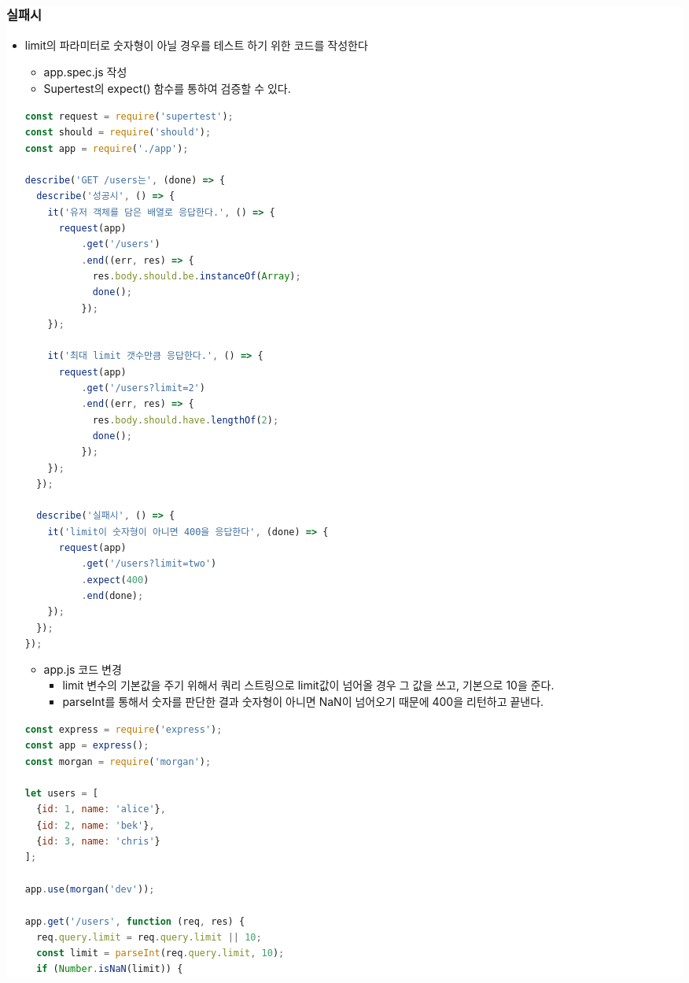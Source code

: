   

### 실패시

* limit의 파라미터로 숫자형이 아닐 경우를 테스트 하기 위한 코드를 작성한다

  * app.spec.js 작성
  * Supertest의 expect() 함수를 통하여 검증할 수 있다.

  ```javascript
  const request = require('supertest');
  const should = require('should');
  const app = require('./app');

  describe('GET /users는', (done) => {
    describe('성공시', () => {
      it('유저 객체를 담은 배열로 응답한다.', () => {
        request(app)
            .get('/users')
            .end((err, res) => {
              res.body.should.be.instanceOf(Array);
              done();
            });
      });

      it('최대 limit 갯수만큼 응답한다.', () => {
        request(app)
            .get('/users?limit=2')
            .end((err, res) => {
              res.body.should.have.lengthOf(2);
              done();
            });
      });
    });

    describe('실패시', () => {
      it('limit이 숫자형이 아니면 400을 응답한다', (done) => {
        request(app)
            .get('/users?limit=two')
            .expect(400)
            .end(done);
      });
    });
  });
  ```

  * app.js 코드 변경
    * limit 변수의 기본값을 주기 위해서 쿼리 스트링으로 limit값이 넘어올 경우 그 값을 쓰고, 기본으로 10을 준다.
    * parseInt를 통해서 숫자를 판단한 결과 숫자형이 아니면 NaN이 넘어오기 때문에 400을 리턴하고 끝낸다.

  ```javascript
  const express = require('express');
  const app = express();
  const morgan = require('morgan');

  let users = [
    {id: 1, name: 'alice'},
    {id: 2, name: 'bek'},
    {id: 3, name: 'chris'}
  ];

  app.use(morgan('dev'));

  app.get('/users', function (req, res) {
    req.query.limit = req.query.limit || 10;
    const limit = parseInt(req.query.limit, 10);
    if (Number.isNaN(limit)) {
  ```